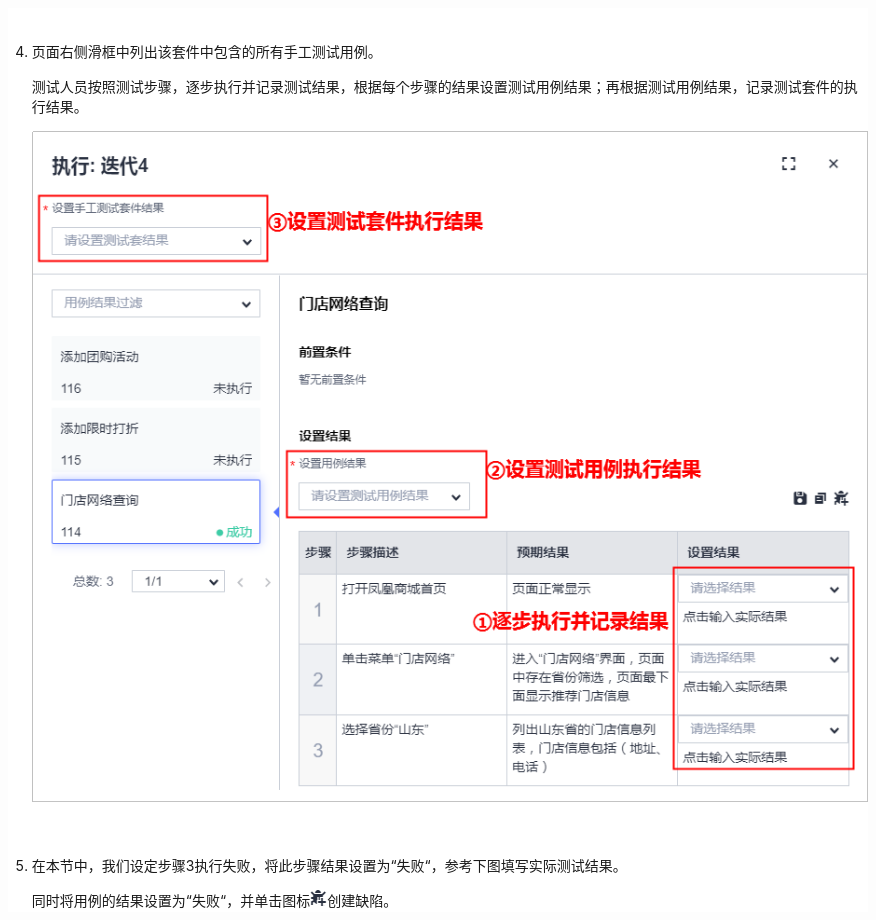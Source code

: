       

4.  页面右侧滑框中列出该套件中包含的所有手工测试用例。

    测试人员按照测试步骤，逐步执行并记录测试结果，根据每个步骤的结果设置测试用例结果；再根据测试用例结果，记录测试套件的执行结果。

    ![](figures/06-测试管理-08.png)

      

5.  在本节中，我们设定步骤3执行失败，将此步骤结果设置为“失败“，参考下图填写实际测试结果。

    同时将用例的结果设置为“失败“，并单击图标![](figures/icon-创建缺陷.png)创建缺陷。
